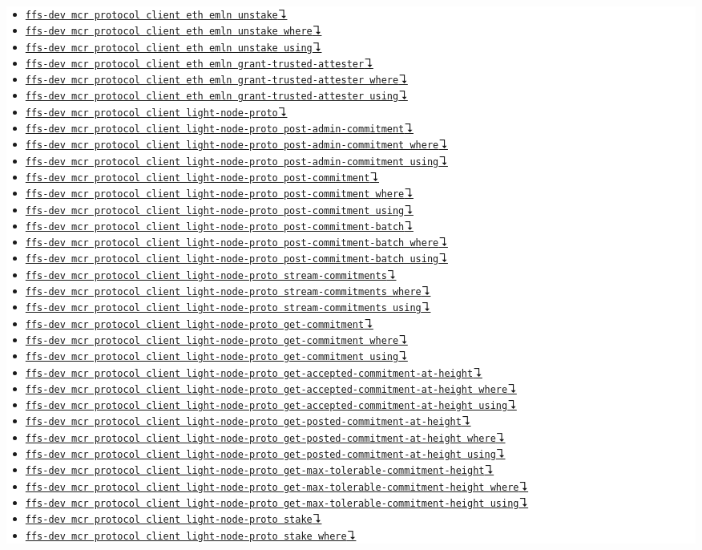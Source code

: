 * [`ffs-dev mcr protocol client eth emln unstake`↴](#ffs-dev-mcr-protocol-client-eth-emln-unstake)
* [`ffs-dev mcr protocol client eth emln unstake where`↴](#ffs-dev-mcr-protocol-client-eth-emln-unstake-where)
* [`ffs-dev mcr protocol client eth emln unstake using`↴](#ffs-dev-mcr-protocol-client-eth-emln-unstake-using)
* [`ffs-dev mcr protocol client eth emln grant-trusted-attester`↴](#ffs-dev-mcr-protocol-client-eth-emln-grant-trusted-attester)
* [`ffs-dev mcr protocol client eth emln grant-trusted-attester where`↴](#ffs-dev-mcr-protocol-client-eth-emln-grant-trusted-attester-where)
* [`ffs-dev mcr protocol client eth emln grant-trusted-attester using`↴](#ffs-dev-mcr-protocol-client-eth-emln-grant-trusted-attester-using)
* [`ffs-dev mcr protocol client light-node-proto`↴](#ffs-dev-mcr-protocol-client-light-node-proto)
* [`ffs-dev mcr protocol client light-node-proto post-admin-commitment`↴](#ffs-dev-mcr-protocol-client-light-node-proto-post-admin-commitment)
* [`ffs-dev mcr protocol client light-node-proto post-admin-commitment where`↴](#ffs-dev-mcr-protocol-client-light-node-proto-post-admin-commitment-where)
* [`ffs-dev mcr protocol client light-node-proto post-admin-commitment using`↴](#ffs-dev-mcr-protocol-client-light-node-proto-post-admin-commitment-using)
* [`ffs-dev mcr protocol client light-node-proto post-commitment`↴](#ffs-dev-mcr-protocol-client-light-node-proto-post-commitment)
* [`ffs-dev mcr protocol client light-node-proto post-commitment where`↴](#ffs-dev-mcr-protocol-client-light-node-proto-post-commitment-where)
* [`ffs-dev mcr protocol client light-node-proto post-commitment using`↴](#ffs-dev-mcr-protocol-client-light-node-proto-post-commitment-using)
* [`ffs-dev mcr protocol client light-node-proto post-commitment-batch`↴](#ffs-dev-mcr-protocol-client-light-node-proto-post-commitment-batch)
* [`ffs-dev mcr protocol client light-node-proto post-commitment-batch where`↴](#ffs-dev-mcr-protocol-client-light-node-proto-post-commitment-batch-where)
* [`ffs-dev mcr protocol client light-node-proto post-commitment-batch using`↴](#ffs-dev-mcr-protocol-client-light-node-proto-post-commitment-batch-using)
* [`ffs-dev mcr protocol client light-node-proto stream-commitments`↴](#ffs-dev-mcr-protocol-client-light-node-proto-stream-commitments)
* [`ffs-dev mcr protocol client light-node-proto stream-commitments where`↴](#ffs-dev-mcr-protocol-client-light-node-proto-stream-commitments-where)
* [`ffs-dev mcr protocol client light-node-proto stream-commitments using`↴](#ffs-dev-mcr-protocol-client-light-node-proto-stream-commitments-using)
* [`ffs-dev mcr protocol client light-node-proto get-commitment`↴](#ffs-dev-mcr-protocol-client-light-node-proto-get-commitment)
* [`ffs-dev mcr protocol client light-node-proto get-commitment where`↴](#ffs-dev-mcr-protocol-client-light-node-proto-get-commitment-where)
* [`ffs-dev mcr protocol client light-node-proto get-commitment using`↴](#ffs-dev-mcr-protocol-client-light-node-proto-get-commitment-using)
* [`ffs-dev mcr protocol client light-node-proto get-accepted-commitment-at-height`↴](#ffs-dev-mcr-protocol-client-light-node-proto-get-accepted-commitment-at-height)
* [`ffs-dev mcr protocol client light-node-proto get-accepted-commitment-at-height where`↴](#ffs-dev-mcr-protocol-client-light-node-proto-get-accepted-commitment-at-height-where)
* [`ffs-dev mcr protocol client light-node-proto get-accepted-commitment-at-height using`↴](#ffs-dev-mcr-protocol-client-light-node-proto-get-accepted-commitment-at-height-using)
* [`ffs-dev mcr protocol client light-node-proto get-posted-commitment-at-height`↴](#ffs-dev-mcr-protocol-client-light-node-proto-get-posted-commitment-at-height)
* [`ffs-dev mcr protocol client light-node-proto get-posted-commitment-at-height where`↴](#ffs-dev-mcr-protocol-client-light-node-proto-get-posted-commitment-at-height-where)
* [`ffs-dev mcr protocol client light-node-proto get-posted-commitment-at-height using`↴](#ffs-dev-mcr-protocol-client-light-node-proto-get-posted-commitment-at-height-using)
* [`ffs-dev mcr protocol client light-node-proto get-max-tolerable-commitment-height`↴](#ffs-dev-mcr-protocol-client-light-node-proto-get-max-tolerable-commitment-height)
* [`ffs-dev mcr protocol client light-node-proto get-max-tolerable-commitment-height where`↴](#ffs-dev-mcr-protocol-client-light-node-proto-get-max-tolerable-commitment-height-where)
* [`ffs-dev mcr protocol client light-node-proto get-max-tolerable-commitment-height using`↴](#ffs-dev-mcr-protocol-client-light-node-proto-get-max-tolerable-commitment-height-using)
* [`ffs-dev mcr protocol client light-node-proto stake`↴](#ffs-dev-mcr-protocol-client-light-node-proto-stake)
* [`ffs-dev mcr protocol client light-node-proto stake where`↴](#ffs-dev-mcr-protocol-client-light-node-proto-stake-where)